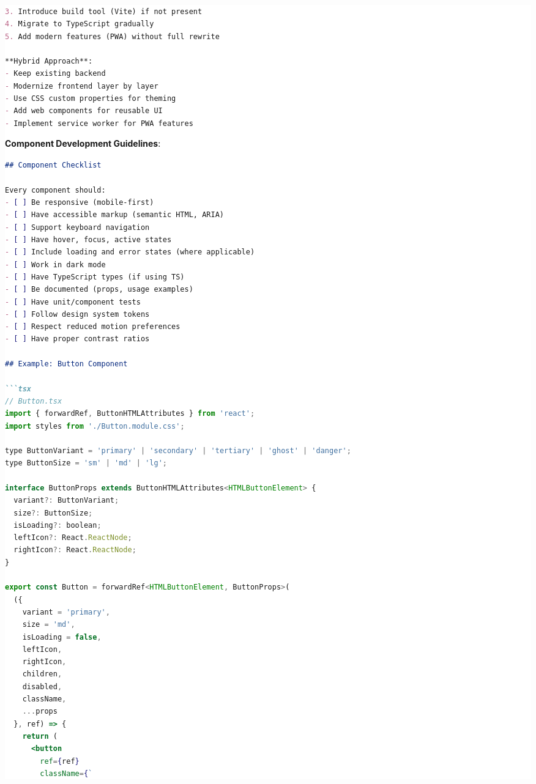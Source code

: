 ```markdown
3. Introduce build tool (Vite) if not present
4. Migrate to TypeScript gradually
5. Add modern features (PWA) without full rewrite

**Hybrid Approach**:
- Keep existing backend
- Modernize frontend layer by layer
- Use CSS custom properties for theming
- Add web components for reusable UI
- Implement service worker for PWA features
```

**Component Development Guidelines**:
```markdown
## Component Checklist

Every component should:
- [ ] Be responsive (mobile-first)
- [ ] Have accessible markup (semantic HTML, ARIA)
- [ ] Support keyboard navigation
- [ ] Have hover, focus, active states
- [ ] Include loading and error states (where applicable)
- [ ] Work in dark mode
- [ ] Have TypeScript types (if using TS)
- [ ] Be documented (props, usage examples)
- [ ] Have unit/component tests
- [ ] Follow design system tokens
- [ ] Respect reduced motion preferences
- [ ] Have proper contrast ratios

## Example: Button Component

```tsx
// Button.tsx
import { forwardRef, ButtonHTMLAttributes } from 'react';
import styles from './Button.module.css';

type ButtonVariant = 'primary' | 'secondary' | 'tertiary' | 'ghost' | 'danger';
type ButtonSize = 'sm' | 'md' | 'lg';

interface ButtonProps extends ButtonHTMLAttributes<HTMLButtonElement> {
  variant?: ButtonVariant;
  size?: ButtonSize;
  isLoading?: boolean;
  leftIcon?: React.ReactNode;
  rightIcon?: React.ReactNode;
}

export const Button = forwardRef<HTMLButtonElement, ButtonProps>(
  ({
    variant = 'primary',
    size = 'md',
    isLoading = false,
    leftIcon,
    rightIcon,
    children,
    disabled,
    className,
    ...props
  }, ref) => {
    return (
      <button
        ref={ref}
        className={`
```